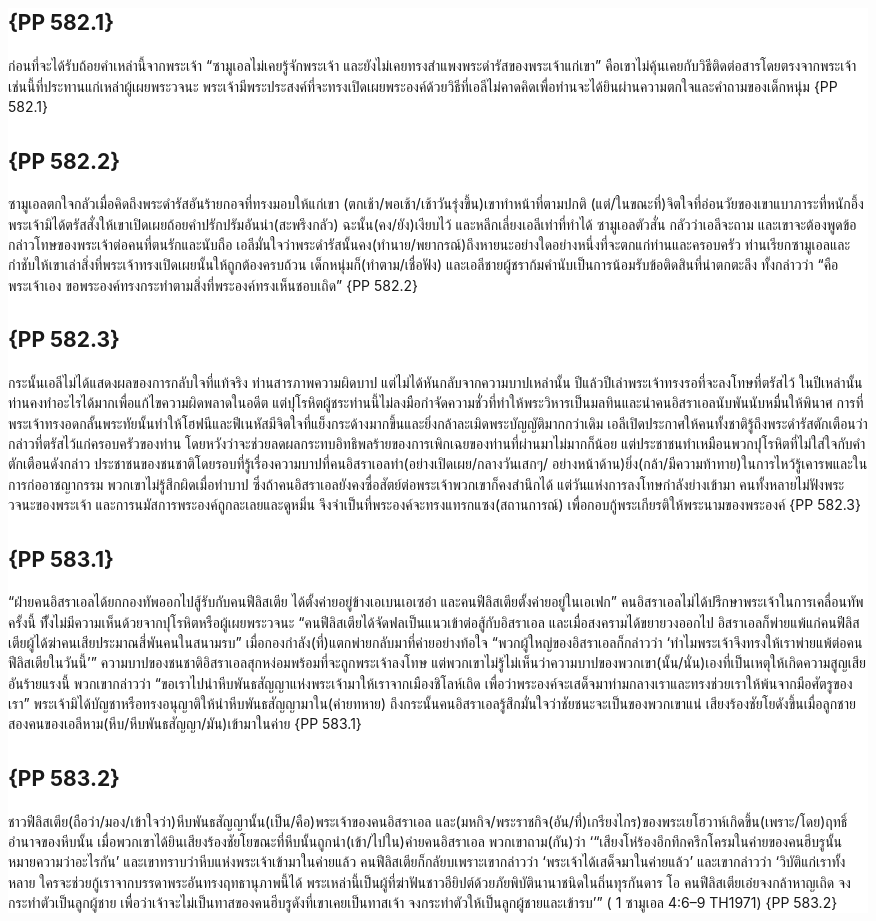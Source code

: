 ## {PP 582.1}

ก่อนที่จะได้รับถ้อยคำเหล่านี้จากพระเจ้า “ซามูเอลไม่เคยรู้จักพระเจ้า และยังไม่เคยทรงสำแพงพระดำรัสของพระเจ้าแก่เขา” คือเขาไม่คุ้นเคยกับวิธีติดต่อสารโดยตรงจากพระเจ้าเช่นนี้ที่ประทานแก่เหล่าผู้เผยพระวจนะ พระเจ้ามีพระประสงค์ที่จะทรงเปิดเผยพระองค์ด้วยวิธีที่เอลีไม่คาดคิดเพื่อท่านจะได้ยินผ่านความตกใจและคำถามของเด็กหนุ่ม {PP 582.1}

## {PP 582.2}

ซามูเอลตกใจกลัวเมื่อคิดถึงพระดำรัสอันร้ายกอจที่ทรงมอบให้แก่เขา (ตกเช้า/พอเช้า/เช้าวันรุ่งขึ้น)เขาทำหน้าที่ตามปกติ (แต่/ในขณะที่)จิตใจที่อ่อนวัยของเขาแบาภาระที่หนักอึ้ง พระเจ้ามิได้ตรัสสั่งให้เขาเปิดเผยถ้อยคำปรักปรัมอันน่า(สะพรึงกลัว) ฉะนั้น(คง/ยัง)เงียบไว้ และหลีกเลี่ยงเอลีเท่าที่ทำได้ ซามูเอลตัวสั่น กลัวว่าเอลีจะถาม และเขาจะต้องพูดข้อกล่าวโทษของพระเจ้าต่อคนที่ตนรักและนับถือ เอลีมั่นใจว่าพระดำรัสนั้นคง(ทำนาย/พยากรณ์)ถึงหายนะอย่างใดอย่างหนึ่งที่จะตกแก่ท่านและครอบครัว ท่านเรียกซามูเอลและกำชับให้เขาเล่าสิ่งที่พระเจ้าทรงเปิดเผยนั้นให้ถูกต้องครบถ้วน เด็กหนุ่มก็(ทำตาม/เชื่อฟัง) และเอลีชายผู้ชราก้มคำนับเป็นการน้อมรับข้อติดสินที่น่าตกตะลึง ทั้งกล่าวว่า “คือพระเจ้าเอง ขอพระองค์ทรงกระทำตามสิ่งที่พระองค์ทรงเห็นชอบเถิด” {PP 582.2}

## {PP 582.3}

กระนั้นเอลีไม่ได้แสดงผลของการกลับใจที่แท้จริง ท่านสารภาพความผิดบาป แต่ไม่ได้หันกลับจากความบาปเหล่านั้น ปีแล้วปีเล่าพระเจ้าทรงรอที่จะลงโทษที่ตรัสไว้ ในปีเหล่านั้นท่านคงทำอะไรได้มากเพื่อแก้ไขความผิดพลาดในอดีต แต่ปุโรหิตผู้ชระท่านนี้ไม่ลงมือกำจัดความชั่วที่ทำให้พระวิหารเป็นมลทินและนำคนอิสราเอลนับพันนับหมื่นให้พินาศ การที่พระเจ้าทรงอดกลั้นพระทัยนั้นทำให้โฮฟนีและฟีเนหัสมีจิตใจที่แย็งกระด้างมากขึ้นและยิ่งกล้าละเมิดพระบัญญัติมากกว่าเดิม เอลีเปิดประกาศให้คนทั้งชาติรู้ถึงพระดำรัสตักเตือนว่ากล่าวที่ตรัสไว้แก่ครอบครัวของท่าน โดยหวังว่าจะช่วยลดผลกระทบอิทธิพลร้ายของการเพิกเฉยของท่านที่ผ่านมาไม่มากก็น้อย แต่ประชาชนทำเหมือนพวกปุโรหิตที่ไม่ใส่ใจกับคำตักเตือนดังกล่าว ประชาชนของชนชาติโดยรอบที่รู้เรื่องความบาปที่คนอิสราเอลทำ(อย่างเปิดเผย/กลางวันเสกๆ/ อย่างหน้าด้าน)ยิ่ง(กล้า/มีความท้าทาย)ในการไหว้รู้เคารพและในการก่ออาชญากรรม พวกเขาไม่รู้สึกผิดเมื่อทำบาป ซึ่งถ้าคนอิสราเอลยังคงซื่อสัตย์ต่อพระเจ้าพวกเขาก็คงสำนึกได้ แต่วันแห่งการลงโทษกำลังย่างเข้ามา คนทั้งหลายไม่ฟังพระวจนะของพระเจ้า และการนมัสการพระองค์ถูกละเลยและดูหมิ่น จึงจำเป็นที่พระองค์จะทรงแทรกแซง(สถานการณ์) เพื่อกอบกู้พระเกียรติให้พระนามของพระองค์ {PP 582.3}

## {PP 583.1}

“ฝ่ายคนอิสราเอลได้ยกกองทัพออกไปสู้รับกับคนฟีลิสเตีย ได้ตั้งค่ายอยู่ข้างเอเบนเอเซอำ และคนฟีลิสเตียตั้งค่ายอยู่ในเอเฟก” คนอิสราเอลไม่ได้ปรึกษาพระเจ้าในการเคลื่อนทัพครั้งนี้ ทีั้งไม่มีความเห็นด้วยจากปุโรหิตหรือผู้เผยพระวจนะ “คนฟีลิสเตียได้จัดฟลเป็นแนวเข้าต่อสู้กับอิสราเอล และเมื่อสงครามได้ขยายวงออกไป อิสราเอลก็พ่ายแพ้แก่คนฟีลิสเตียผู้ได้ฆ่าคนเสียประมาณสี่พันคนในสนามรบ” เมื่อกองกำลัง(ที่)แตกพ่ายกลับมาที่ค่ายอย่างท้อใจ “พวกผู้ใหญ่ของอิสราเอลก็กล่าวว่า ‘ทำไมพระเจ้าจึงทรงให้เราพ่ายแพ้ต่อคนฟีลิสเตียในวันนี้’” ความบาปของชนชาติอิสราเอลสุกหง่อมพร้อมที่จะถูกพระเจ้าลงโทษ แต่พวกเขาไม่รู้ไม่เห็นว่าความบาปของพวกเขา(นั้น/นั่น)เองที่เป็นเหตุให้เกิดความสูญเสียอันร้ายแรงนี้ พวกเขากล่าวว่า “ขอเราไปนำหีบพันธสัญญาแห่งพระเจ้ามาให้เราจากเมืองชิโลห์เถิด เพื่อว่าพระองค์จะเสด็จมาท่ามกลางเราและทรงช่วยเราให้พ้นจากมือศัตรูของเรา” พระเจ้ามิได้บัญชาหรือทรงอนุญาติให้นำหีบพันธสัญญามาใน(ค่ายทหาย) ถึงกระนั้นคนอิสราเอลรู้สึกมั่นใจว่าชัยชนะจะเป็นของพวกเขาแน่ เสียงร้องชัยโยดังขึ้นเมื่อลูกชายสองคนของเอลีหาม(หีบ/หีบพันธสัญญา/มัน)เข้ามาในค่าย {PP 583.1}

## {PP 583.2}

ชาวฟีลิสเตีย(ถือว่า/มอง/เข้าใจว่า)หีบพันธสัญญานั้น(เป็น/คือ)พระเจ้าของคนอิสราเอล และ(มหกิจ/พระราชกิจ(อัน/ที่)เกรียงไกร)ของพระเยโฮวาห์เกิดขึ้น(เพราะ/โดย)ฤทธิ์อำนาจของหีบนั้น เมื่อพวกเขาได้ยินเสียงร้องชัยโยขณะที่หีบนั้นถูกนำ(เข้า/ไปใน)ค่ายคนอิสราเอล พวกเขาถาม(กัน)ว่า ‘“เสียงโห่ร้องอึกทึกครึกโครมในค่ายของคนฮีบรูนั้นหมายความว่าอะไรกัน’ และเขาทราบว่าหีบแห่งพระเจ้าเข้ามาในค่ายแล้ว คนฟีลิสเตียก็กลัยบเพราะเขากล่าวว่า ‘พระเจ้าได้เสด็จมาในค่ายแล้ว’ และเขากล่าวว่า ‘วิบัติแก่เราทั้งหลาย ใครจะช่วยกู้เราจากบรรดาพระอันทรงฤทธานุภาพนี้ได้ พระเหล่านี้เป็นผู้ที่ฆ่าฟันชาวอียิปต์ด้วยภัยพิบัตินานาชนิดในถิ่นทุรกันดาร โอ คนฟีลิสเตียเอ๋ยจงกล้าหาญเถิด จงกระทำตัวเป็นลูกผู้ชาย เพื่อว่าเจ้าจะไม่เป็นทาสของคนฮีบรูดังที่เขาเคยเป็นทาสเจ้า จงกระทำตัวให้เป็นลูกผู้ชายและเข้ารบ’” ( 1 ซามูเอล 4:6–9 TH1971) {PP 583.2}
